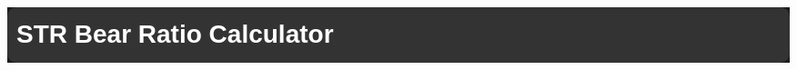 <html lang="en">
<head>
  <meta charset="UTF-8">
  <meta name="viewport" content="width=device-width, initial-scale=1.0">
  <title>STR Bear Ratio Calculator - Whiteout Survival</title>
  <style>
    body {
      font-family: Arial, sans-serif;
      background-color: #1c1c1c;
      padding: 20px;
      color: #fff;
    }
    h1 {
      color: #ffffff;
      background-color: #333;
      padding: 10px;
      border-radius: 10px;
    }
    p.description {
      margin-top: 10px;
      background-color: #2e2e2e;
      padding: 10px;
      border-radius: 5px;
      color: #ccc;
    }
    label, input, textarea {
      display: block;
      margin: 10px 0;
    }
    input[type="number"], textarea {
      width: 100%;
      padding: 8px;
      border: 1px solid #ccc;
      border-radius: 5px;
    }
    button {
      margin-top: 20px;
      padding: 10px 20px;
      background-color: #3498db;
      color: white;
      border: none;
      border-radius: 5px;
      cursor: pointer;
    }
    button:hover {
      background-color: #2980b9;
    }
    .output {
      margin-top: 20px;
      padding: 15px;
      background-color: #2e2e2e;
      border-radius: 5px;
      color: #fff;
    }
    label {
      background-color: #2e2e2e;
      padding: 5px;
      border-radius: 5px;
    }
  </style>
</head>
<body>
  <h1>STR Bear Ratio Calculator</h1>